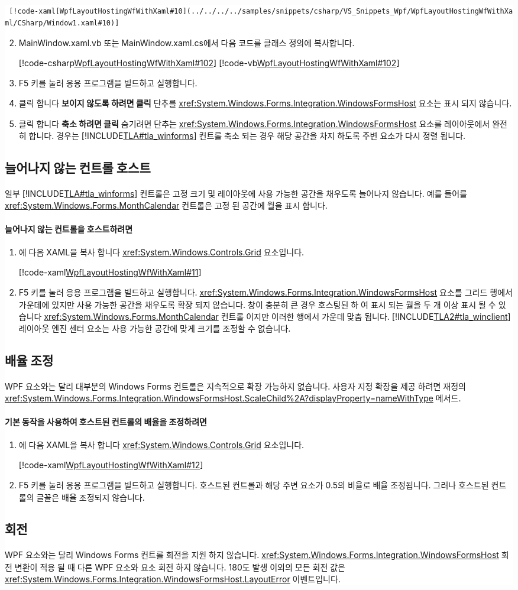      [!code-xaml[WpfLayoutHostingWfWithXaml#10](../../../../samples/snippets/csharp/VS_Snippets_Wpf/WpfLayoutHostingWfWithXaml/CSharp/Window1.xaml#10)]

2.  MainWindow.xaml.vb 또는 MainWindow.xaml.cs에서 다음 코드를 클래스 정의에 복사합니다.

     [!code-csharp[WpfLayoutHostingWfWithXaml#102](../../../../samples/snippets/csharp/VS_Snippets_Wpf/WpfLayoutHostingWfWithXaml/CSharp/Window1.xaml.cs#102)]
     [!code-vb[WpfLayoutHostingWfWithXaml#102](../../../../samples/snippets/visualbasic/VS_Snippets_Wpf/WpfLayoutHostingWfWithXaml/VisualBasic/Window1.xaml.vb#102)]

3.  F5 키를 눌러 응용 프로그램을 빌드하고 실행합니다.

4.  클릭 합니다 **보이지 않도록 하려면 클릭** 단추를 <xref:System.Windows.Forms.Integration.WindowsFormsHost> 요소는 표시 되지 않습니다.

5.  클릭 합니다 **축소 하려면 클릭** 숨기려면 단추는 <xref:System.Windows.Forms.Integration.WindowsFormsHost> 요소를 레이아웃에서 완전히 합니다. 경우는 [!INCLUDE[TLA#tla_winforms](../../../../includes/tlasharptla-winforms-md.md)] 컨트롤 축소 되는 경우 해당 공간을 차지 하도록 주변 요소가 다시 정렬 됩니다.

## <a name="hosting-a-control-that-does-not-stretch"></a>늘어나지 않는 컨트롤 호스트
 일부 [!INCLUDE[TLA#tla_winforms](../../../../includes/tlasharptla-winforms-md.md)] 컨트롤은 고정 크기 및 레이아웃에 사용 가능한 공간을 채우도록 늘어나지 않습니다. 예를 들어를 <xref:System.Windows.Forms.MonthCalendar> 컨트롤은 고정 된 공간에 월을 표시 합니다.

#### <a name="to-host-a-control-that-does-not-stretch"></a>늘어나지 않는 컨트롤을 호스트하려면

1.  에 다음 XAML을 복사 합니다 <xref:System.Windows.Controls.Grid> 요소입니다.

     [!code-xaml[WpfLayoutHostingWfWithXaml#11](../../../../samples/snippets/csharp/VS_Snippets_Wpf/WpfLayoutHostingWfWithXaml/CSharp/Window1.xaml#11)]

2.  F5 키를 눌러 응용 프로그램을 빌드하고 실행합니다. <xref:System.Windows.Forms.Integration.WindowsFormsHost> 요소를 그리드 행에서 가운데에 있지만 사용 가능한 공간을 채우도록 확장 되지 않습니다. 창이 충분히 큰 경우 호스팅된 하 여 표시 되는 월을 두 개 이상 표시 될 수 있습니다 <xref:System.Windows.Forms.MonthCalendar> 컨트롤 이지만 이러한 행에서 가운데 맞춤 됩니다. [!INCLUDE[TLA2#tla_winclient](../../../../includes/tla2sharptla-winclient-md.md)] 레이아웃 엔진 센터 요소는 사용 가능한 공간에 맞게 크기를 조정할 수 없습니다.

## <a name="scaling"></a>배율 조정
 WPF 요소와는 달리 대부분의 Windows Forms 컨트롤은 지속적으로 확장 가능하지 없습니다. 사용자 지정 확장을 제공 하려면 재정의 <xref:System.Windows.Forms.Integration.WindowsFormsHost.ScaleChild%2A?displayProperty=nameWithType> 메서드.

#### <a name="to-scale-a-hosted-control-by-using-the-default-behavior"></a>기본 동작을 사용하여 호스트된 컨트롤의 배율을 조정하려면

1.  에 다음 XAML을 복사 합니다 <xref:System.Windows.Controls.Grid> 요소입니다.

     [!code-xaml[WpfLayoutHostingWfWithXaml#12](../../../../samples/snippets/csharp/VS_Snippets_Wpf/WpfLayoutHostingWfWithXaml/CSharp/Window1.xaml#12)]

2.  F5 키를 눌러 응용 프로그램을 빌드하고 실행합니다. 호스트된 컨트롤과 해당 주변 요소가 0.5의 비율로 배율 조정됩니다. 그러나 호스트된 컨트롤의 글꼴은 배율 조정되지 않습니다.



## <a name="rotating"></a>회전
 WPF 요소와는 달리 Windows Forms 컨트롤 회전을 지원 하지 않습니다. <xref:System.Windows.Forms.Integration.WindowsFormsHost> 회전 변환이 적용 될 때 다른 WPF 요소와 요소 회전 하지 않습니다. 180도 발생 이외의 모든 회전 값은 <xref:System.Windows.Forms.Integration.WindowsFormsHost.LayoutError> 이벤트입니다.
